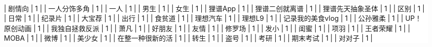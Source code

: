 | 剧情向 | 1 |
| 一人分饰多角 | 1 |
| 一人 | 1 |
| 男生 | 1 |
| 女生 | 1 |
| 狸谱App | 1 |
| 狸谱二创就离谱 | 1 |
| 狸谱先天抽象圣体 | 1 |
| 区别 | 1 |
| 日常 | 1 |
| 纪录片 | 1 |
| 大宝荐 | 1 |
| 出行 | 1 |
| 食贫道 | 1 |
| 理想汽车 | 1 |
| 理想L9 | 1 |
| 记录我的美食vlog | 1 |
| 公孙雅柔 | 1 |
| UP！原创动画 | 1 |
| 我独自拯救反派 | 1 |
| 萧凡 | 1 |
| 好朋友 | 1 |
| 友情 | 1 |
| 修罗场 | 1 |
| 发小 | 1 |
| 闺蜜 | 1 |
| 项羽 | 1 |
| 王者荣耀 | 1 |
| MOBA | 1 |
| 微博 | 1 |
| 美少女 | 1 |
| 在整一种很新的活 | 1 |
| 转生 | 1 |
| 盗号 | 1 |
| 考研 | 1 |
| 期末考试 | 1 |
| 对对子 | 1 |